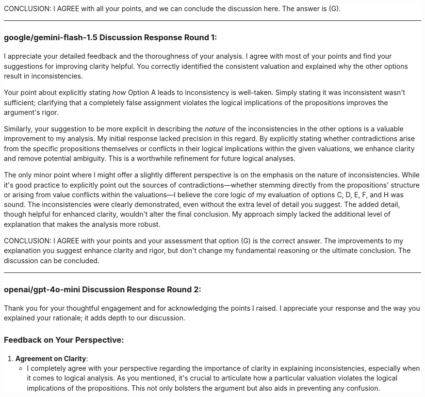 CONCLUSION:
I AGREE with all your points, and we can conclude the discussion here. The answer is (G).


[//]: # (2024-11-23 23:39:29)

---




[//]: # (2024-11-23 23:39:34)
### google/gemini-flash-1.5 Discussion Response Round 1:


[//]: # (2024-11-23 23:39:34)
I appreciate your detailed feedback and the thoroughness of your analysis.  I agree with most of your points and find your suggestions for improving clarity helpful.  You correctly identified the consistent valuation and explained why the other options result in inconsistencies.

Your point about explicitly stating *how* Option A leads to inconsistency is well-taken.  Simply stating it was inconsistent wasn't sufficient; clarifying that a completely false assignment violates the logical implications of the propositions improves the argument's rigor.

Similarly, your suggestion to be more explicit in describing the *nature* of the inconsistencies in the other options is a valuable improvement to my analysis.   My initial response lacked precision in this regard.  By explicitly stating whether contradictions arise from the specific propositions themselves or conflicts in their logical implications within the given valuations, we enhance clarity and remove potential ambiguity.  This is a worthwhile refinement for future logical analyses.


The only minor point where I might offer a slightly different perspective is on the emphasis on the nature of inconsistencies.  While it's good practice to explicitly point out the sources of contradictions—whether stemming directly from the propositions' structure or arising from value conflicts within the valuations—I believe the core logic of my evaluation of options C, D, E, F, and H was sound. The inconsistencies were clearly demonstrated, even without the extra level of detail you suggest.  The added detail, though helpful for enhanced clarity, wouldn't alter the final conclusion.  My approach simply lacked the additional level of explanation that makes the analysis more robust.

CONCLUSION:
I AGREE with your points and your assessment that option (G) is the correct answer. The improvements to my explanation you suggest enhance clarity and rigor, but don't change my fundamental reasoning or the ultimate conclusion.  The discussion can be concluded.



[//]: # (2024-11-23 23:39:34)

---




[//]: # (2024-11-23 23:39:39)
### openai/gpt-4o-mini Discussion Response Round 2:


[//]: # (2024-11-23 23:39:39)
Thank you for your thoughtful engagement and for acknowledging the points I raised. I appreciate your response and the way you explained your rationale; it adds depth to our discussion.

### Feedback on Your Perspective:

1. **Agreement on Clarity**:
   - I completely agree with your perspective regarding the importance of clarity in explaining inconsistencies, especially when it comes to logical analysis. As you mentioned, it's crucial to articulate how a particular valuation violates the logical implications of the propositions. This not only bolsters the argument but also aids in preventing any confusion.


[//]: # (2024-11-23 23:39:10)
[//]: # (2024-11-23 23:39:10)
[//]: # (2024-11-23 23:39:10)
[//]: # (2024-11-23 23:39:10)
[//]: # (2024-11-23 23:39:10)
[//]: # (2024-11-23 23:39:10)
[//]: # (2024-11-23 23:39:17)
[//]: # (2024-11-23 23:39:17)
[//]: # (2024-11-23 23:39:17)
[//]: # (2024-11-23 23:39:24)
[//]: # (2024-11-23 23:39:24)
[//]: # (2024-11-23 23:39:24)
[//]: # (2024-11-23 23:39:42)
[//]: # (2024-11-23 23:39:42)
[//]: # (2024-11-23 23:39:42)
[//]: # (2024-11-23 23:39:42)
[//]: # (2024-11-23 23:39:42)
[//]: # (2024-11-23 23:39:42)
[//]: # (2024-11-23 23:39:46)
[//]: # (2024-11-23 23:39:46)
[//]: # (2024-11-23 23:39:46)
[//]: # (2024-11-23 23:39:53)
[//]: # (2024-11-23 23:39:53)
[//]: # (2024-11-23 23:39:53)
[//]: # (2024-11-23 23:40:01)
[//]: # (2024-11-23 23:40:01)
[//]: # (2024-11-23 23:40:01)
[//]: # (2024-11-23 23:40:06)
[//]: # (2024-11-23 23:40:06)
[//]: # (2024-11-23 23:40:06)